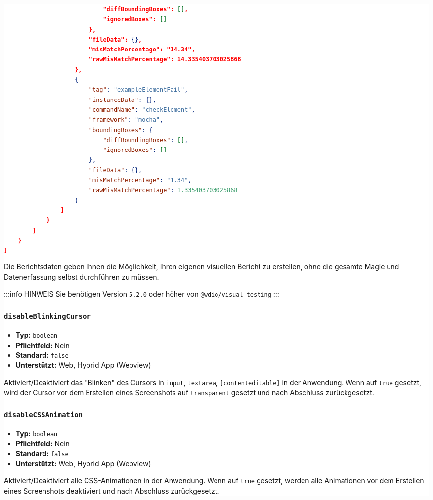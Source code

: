 ```json
                            "diffBoundingBoxes": [],
                            "ignoredBoxes": []
                        },
                        "fileData": {},
                        "misMatchPercentage": "14.34",
                        "rawMisMatchPercentage": 14.335403703025868
                    },
                    {
                        "tag": "exampleElementFail",
                        "instanceData": {},
                        "commandName": "checkElement",
                        "framework": "mocha",
                        "boundingBoxes": {
                            "diffBoundingBoxes": [],
                            "ignoredBoxes": []
                        },
                        "fileData": {},
                        "misMatchPercentage": "1.34",
                        "rawMisMatchPercentage": 1.335403703025868
                    }
                ]
            }
        ]
    }
]
```

Die Berichtsdaten geben Ihnen die Möglichkeit, Ihren eigenen visuellen Bericht zu erstellen, ohne die gesamte Magie und Datenerfassung selbst durchführen zu müssen.

:::info HINWEIS
Sie benötigen Version `5.2.0` oder höher von `@wdio/visual-testing`
:::

### `disableBlinkingCursor`

- **Typ:** `boolean`
- **Pflichtfeld:** Nein
- **Standard:** `false`
- **Unterstützt:** Web, Hybrid App (Webview)

Aktiviert/Deaktiviert das "Blinken" des Cursors in `input`, `textarea`, `[contenteditable]` in der Anwendung. Wenn auf `true` gesetzt, wird der Cursor vor dem Erstellen eines Screenshots auf `transparent` gesetzt und nach Abschluss zurückgesetzt.

### `disableCSSAnimation`

- **Typ:** `boolean`
- **Pflichtfeld:** Nein
- **Standard:** `false`
- **Unterstützt:** Web, Hybrid App (Webview)

Aktiviert/Deaktiviert alle CSS-Animationen in der Anwendung. Wenn auf `true` gesetzt, werden alle Animationen vor dem Erstellen eines Screenshots deaktiviert und nach Abschluss zurückgesetzt.

